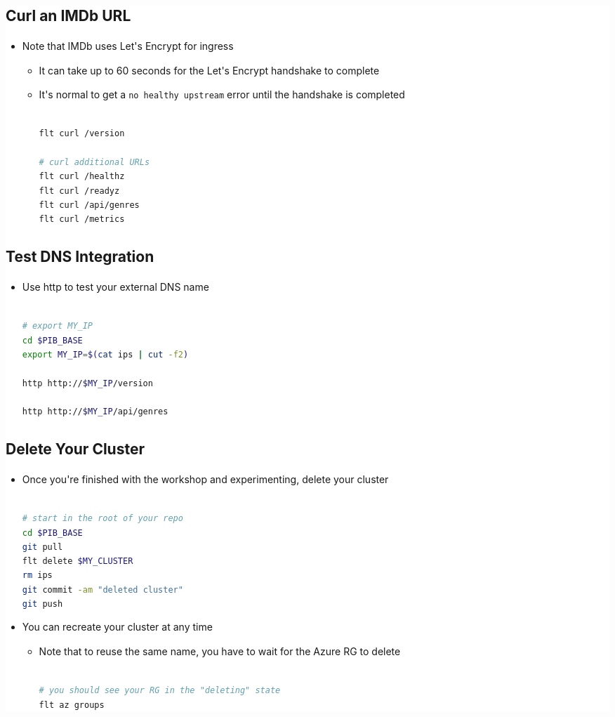 ## Curl an IMDb URL

- Note that IMDb uses Let's Encrypt for ingress
  - It can take up to 60 seconds for the Let's Encrypt handshake to complete
  - It's normal to get a `no healthy upstream` error until the handshake is completed

    ```bash

    flt curl /version

    # curl additional URLs
    flt curl /healthz
    flt curl /readyz
    flt curl /api/genres
    flt curl /metrics

    ```

## Test DNS Integration

- Use http to test your external DNS name

  ```bash

  # export MY_IP
  cd $PIB_BASE
  export MY_IP=$(cat ips | cut -f2)

  http http://$MY_IP/version

  http http://$MY_IP/api/genres

  ```

## Delete Your Cluster

- Once you're finished with the workshop and experimenting, delete your cluster

  ```bash

  # start in the root of your repo
  cd $PIB_BASE
  git pull
  flt delete $MY_CLUSTER
  rm ips
  git commit -am "deleted cluster"
  git push

  ```

- You can recreate your cluster at any time
  - Note that to reuse the same name, you have to wait for the Azure RG to delete

    ```bash

    # you should see your RG in the "deleting" state
    flt az groups

    ```
